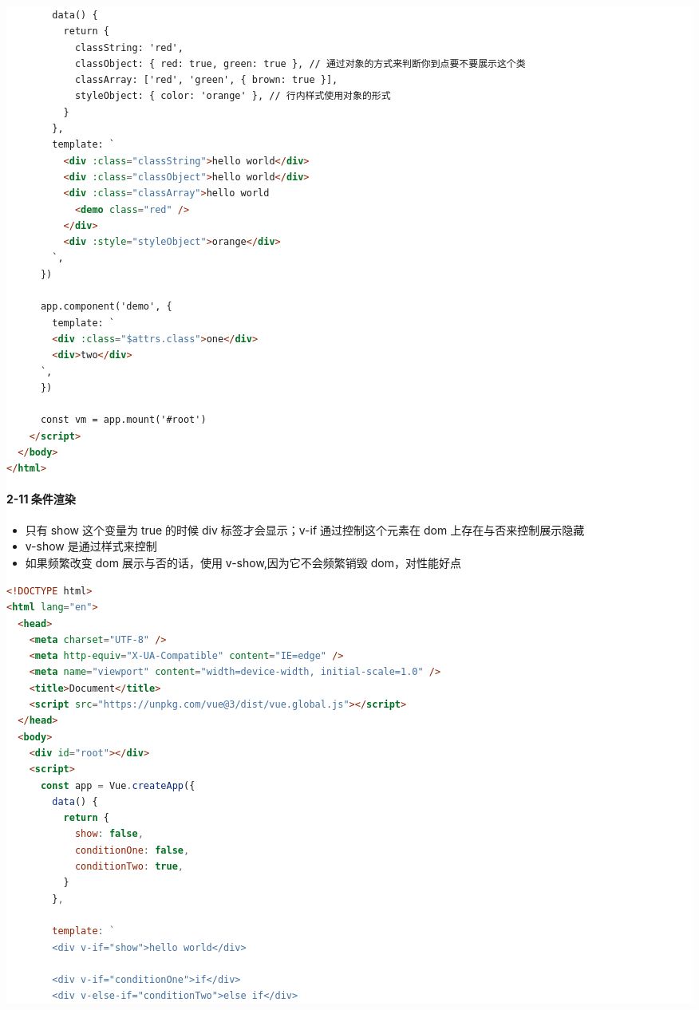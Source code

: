 ```html
        data() {
          return {
            classString: 'red',
            classObject: { red: true, green: true }, // 通过对象的方式来判断你到点要不要展示这个类
            classArray: ['red', 'green', { brown: true }],
            styleObject: { color: 'orange' }, // 行内样式使用对象的形式
          }
        },
        template: `
          <div :class="classString">hello world</div>
          <div :class="classObject">hello world</div>
          <div :class="classArray">hello world
            <demo class="red" />
          </div>
          <div :style="styleObject">orange</div>
        `,
      })

      app.component('demo', {
        template: `
        <div :class="$attrs.class">one</div>
        <div>two</div>
      `,
      })

      const vm = app.mount('#root')
    </script>
  </body>
</html>
```

#### 2-11 条件渲染

- 只有 show 这个变量为 true 的时候 div 标签才会显示；v-if 通过控制这个元素在 dom 上存在与否来控制展示隐藏
- v-show 是通过样式来控制
- 如果频繁改变 dom 展示与否的话，使用 v-show,因为它不会频繁销毁 dom，对性能好点

```html
<!DOCTYPE html>
<html lang="en">
  <head>
    <meta charset="UTF-8" />
    <meta http-equiv="X-UA-Compatible" content="IE=edge" />
    <meta name="viewport" content="width=device-width, initial-scale=1.0" />
    <title>Document</title>
    <script src="https://unpkg.com/vue@3/dist/vue.global.js"></script>
  </head>
  <body>
    <div id="root"></div>
    <script>
      const app = Vue.createApp({
        data() {
          return {
            show: false,
            conditionOne: false,
            conditionTwo: true,
          }
        },

        template: `
        <div v-if="show">hello world</div>

        <div v-if="conditionOne">if</div>
        <div v-else-if="conditionTwo">else if</div>
```